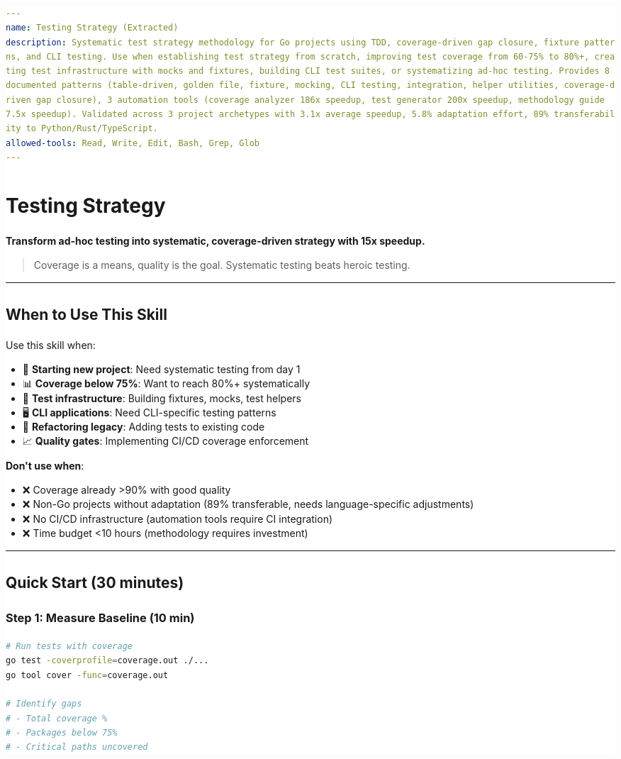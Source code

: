 ```yaml
---
name: Testing Strategy (Extracted)
description: Systematic test strategy methodology for Go projects using TDD, coverage-driven gap closure, fixture patterns, and CLI testing. Use when establishing test strategy from scratch, improving test coverage from 60-75% to 80%+, creating test infrastructure with mocks and fixtures, building CLI test suites, or systematizing ad-hoc testing. Provides 8 documented patterns (table-driven, golden file, fixture, mocking, CLI testing, integration, helper utilities, coverage-driven gap closure), 3 automation tools (coverage analyzer 186x speedup, test generator 200x speedup, methodology guide 7.5x speedup). Validated across 3 project archetypes with 3.1x average speedup, 5.8% adaptation effort, 89% transferability to Python/Rust/TypeScript.
allowed-tools: Read, Write, Edit, Bash, Grep, Glob
---
```


# Testing Strategy

**Transform ad-hoc testing into systematic, coverage-driven strategy with 15x speedup.**

> Coverage is a means, quality is the goal. Systematic testing beats heroic testing.

---

## When to Use This Skill

Use this skill when:
- 🎯 **Starting new project**: Need systematic testing from day 1
- 📊 **Coverage below 75%**: Want to reach 80%+ systematically
- 🔧 **Test infrastructure**: Building fixtures, mocks, test helpers
- 🖥️ **CLI applications**: Need CLI-specific testing patterns
- 🔄 **Refactoring legacy**: Adding tests to existing code
- 📈 **Quality gates**: Implementing CI/CD coverage enforcement

**Don't use when**:
- ❌ Coverage already >90% with good quality
- ❌ Non-Go projects without adaptation (89% transferable, needs language-specific adjustments)
- ❌ No CI/CD infrastructure (automation tools require CI integration)
- ❌ Time budget <10 hours (methodology requires investment)

---

## Quick Start (30 minutes)

### Step 1: Measure Baseline (10 min)

```bash
# Run tests with coverage
go test -coverprofile=coverage.out ./...
go tool cover -func=coverage.out

# Identify gaps
# - Total coverage %
# - Packages below 75%
# - Critical paths uncovered
```
